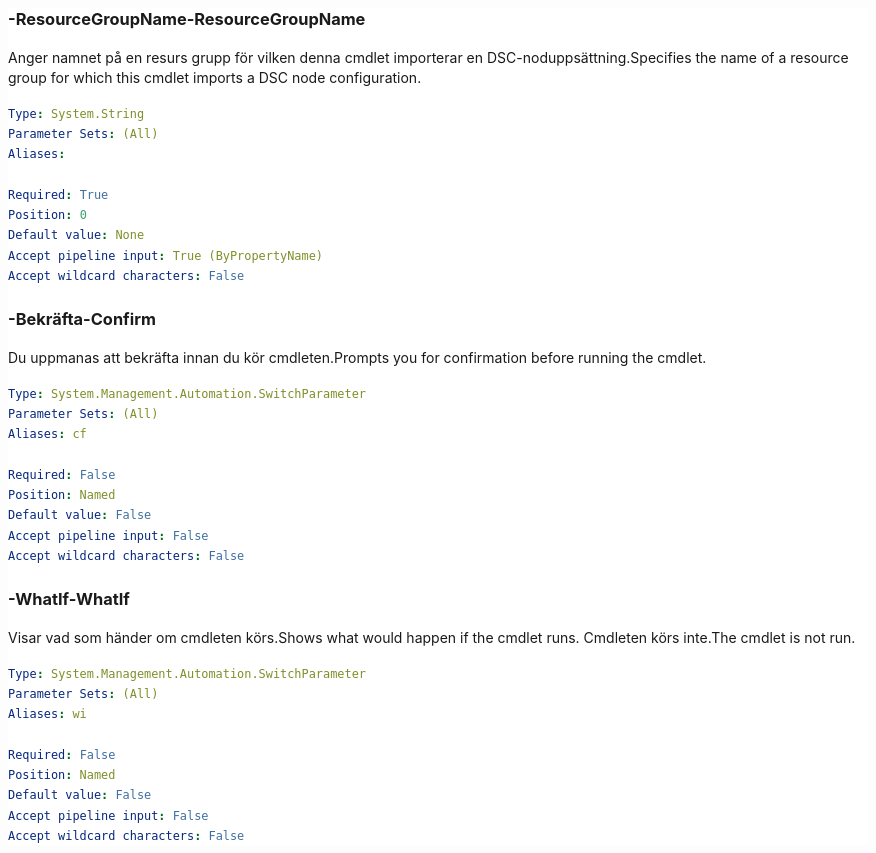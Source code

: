### <span data-ttu-id="408ce-130">-ResourceGroupName</span><span class="sxs-lookup"><span data-stu-id="408ce-130">-ResourceGroupName</span></span>
<span data-ttu-id="408ce-131">Anger namnet på en resurs grupp för vilken denna cmdlet importerar en DSC-noduppsättning.</span><span class="sxs-lookup"><span data-stu-id="408ce-131">Specifies the name of a resource group for which this cmdlet imports a DSC node configuration.</span></span>

```yaml
Type: System.String
Parameter Sets: (All)
Aliases:

Required: True
Position: 0
Default value: None
Accept pipeline input: True (ByPropertyName)
Accept wildcard characters: False
```

### <span data-ttu-id="408ce-132">-Bekräfta</span><span class="sxs-lookup"><span data-stu-id="408ce-132">-Confirm</span></span>
<span data-ttu-id="408ce-133">Du uppmanas att bekräfta innan du kör cmdleten.</span><span class="sxs-lookup"><span data-stu-id="408ce-133">Prompts you for confirmation before running the cmdlet.</span></span>

```yaml
Type: System.Management.Automation.SwitchParameter
Parameter Sets: (All)
Aliases: cf

Required: False
Position: Named
Default value: False
Accept pipeline input: False
Accept wildcard characters: False
```

### <span data-ttu-id="408ce-134">-WhatIf</span><span class="sxs-lookup"><span data-stu-id="408ce-134">-WhatIf</span></span>
<span data-ttu-id="408ce-135">Visar vad som händer om cmdleten körs.</span><span class="sxs-lookup"><span data-stu-id="408ce-135">Shows what would happen if the cmdlet runs.</span></span>
<span data-ttu-id="408ce-136">Cmdleten körs inte.</span><span class="sxs-lookup"><span data-stu-id="408ce-136">The cmdlet is not run.</span></span>

```yaml
Type: System.Management.Automation.SwitchParameter
Parameter Sets: (All)
Aliases: wi

Required: False
Position: Named
Default value: False
Accept pipeline input: False
Accept wildcard characters: False
```
